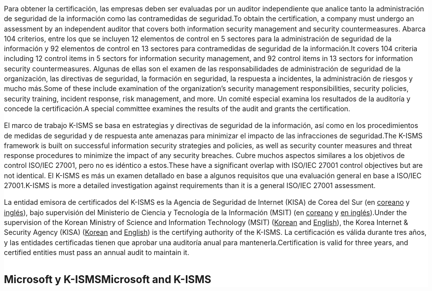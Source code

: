 <span data-ttu-id="9184f-108">Para obtener la certificación, las empresas deben ser evaluadas por un auditor independiente que analice tanto la administración de seguridad de la información como las contramedidas de seguridad.</span><span class="sxs-lookup"><span data-stu-id="9184f-108">To obtain the certification, a company must undergo an assessment by an independent auditor that covers both information security management and security countermeasures.</span></span> <span data-ttu-id="9184f-109">Abarca 104 criterios, entre los que se incluyen 12 elementos de control en 5 sectores para la administración de seguridad de la información y 92 elementos de control en 13 sectores para contramedidas de seguridad de la información.</span><span class="sxs-lookup"><span data-stu-id="9184f-109">It covers 104 criteria including 12 control items in 5 sectors for information security management, and 92 control items in 13 sectors for information security countermeasures.</span></span> <span data-ttu-id="9184f-110">Algunas de ellas son el examen de las responsabilidades de administración de seguridad de la organización, las directivas de seguridad, la formación en seguridad, la respuesta a incidentes, la administración de riesgos y mucho más.</span><span class="sxs-lookup"><span data-stu-id="9184f-110">Some of these include examination of the organization’s security management responsibilities, security policies, security training, incident response, risk management, and more.</span></span> <span data-ttu-id="9184f-111">Un comité especial examina los resultados de la auditoría y concede la certificación.</span><span class="sxs-lookup"><span data-stu-id="9184f-111">A special committee examines the results of the audit and grants the certification.</span></span>

<span data-ttu-id="9184f-112">El marco de trabajo K-ISMS se basa en estrategias y directivas de seguridad de la información, así como en los procedimientos de medidas de seguridad y de respuesta ante amenazas para minimizar el impacto de las infracciones de seguridad.</span><span class="sxs-lookup"><span data-stu-id="9184f-112">The K-ISMS framework is built on successful information security strategies and policies, as well as security counter measures and threat response procedures to minimize the impact of any security breaches.</span></span> <span data-ttu-id="9184f-113">Cubre muchos aspectos similares a los objetivos de control ISO/IEC 27001, pero no es idéntico a estos.</span><span class="sxs-lookup"><span data-stu-id="9184f-113">These have a significant overlap with ISO/IEC 27001 control objectives but are not identical.</span></span> <span data-ttu-id="9184f-114">El K-ISMS es más un examen detallado en base a algunos requisitos que una evaluación general en base a ISO/IEC 27001.</span><span class="sxs-lookup"><span data-stu-id="9184f-114">K-ISMS is more a detailed investigation against requirements than it is a general ISO/IEC 27001 assessment.</span></span>

<span data-ttu-id="9184f-115">La entidad emisora de certificados del K-ISMS es la Agencia de Seguridad de Internet (KISA) de Corea del Sur (en [coreano](https://www.kisa.or.kr/main.jsp) y [inglés](https://www.kisa.or.kr/eng/main.jsp)), bajo supervisión del Ministerio de Ciencia y Tecnología de la Información (MSIT) (en [coreano](https://www.msit.go.kr/web/main/main.do) y [en inglés](https://english.msit.go.kr/english/main/main.do)).</span><span class="sxs-lookup"><span data-stu-id="9184f-115">Under the supervision of the Korean Ministry of Science and Information Technology (MSIT) ([Korean](https://www.msit.go.kr/web/main/main.do) and [English](https://english.msit.go.kr/english/main/main.do)), the Korea Internet & Security Agency (KISA) ([Korean](https://www.kisa.or.kr/main.jsp) and [English](https://www.kisa.or.kr/eng/main.jsp)) is the certifying authority of the K-ISMS.</span></span> <span data-ttu-id="9184f-116">La certificación es válida durante tres años, y las entidades certificadas tienen que aprobar una auditoría anual para mantenerla.</span><span class="sxs-lookup"><span data-stu-id="9184f-116">Certification is valid for three years, and certified entities must pass an annual audit to maintain it.</span></span>

## <a name="microsoft-and-k-isms"></a><span data-ttu-id="9184f-117">Microsoft y K-ISMS</span><span class="sxs-lookup"><span data-stu-id="9184f-117">Microsoft and K-ISMS</span></span>
